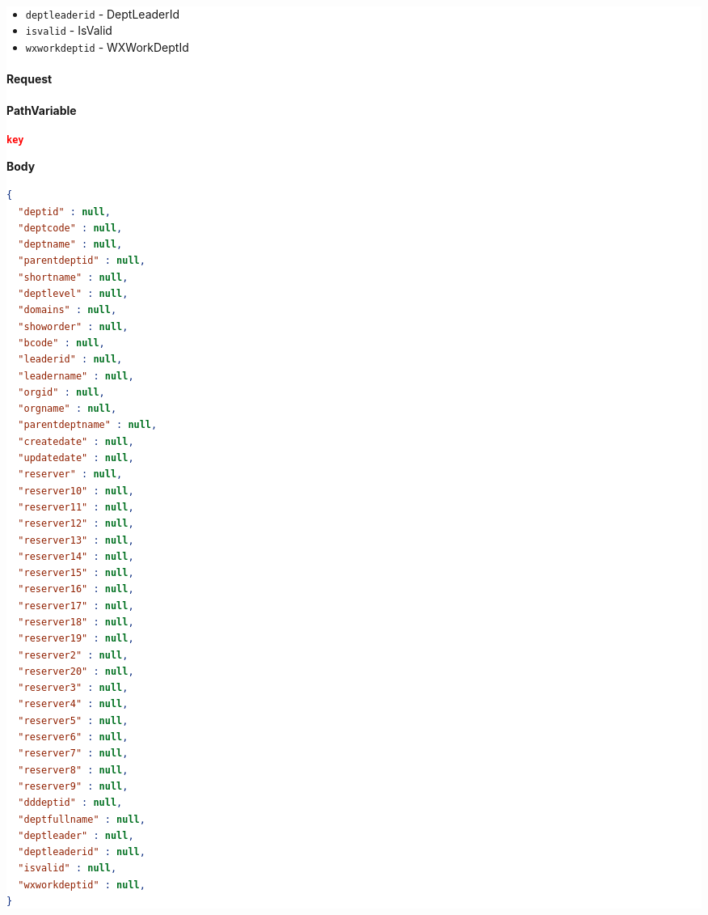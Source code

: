  * `deptleaderid` - DeptLeaderId
 * `isvalid` - IsValid
 * `wxworkdeptid` - WXWorkDeptId







#### **Request**
<p class="panel-title"><b>PathVariable</b></p>

```json
key
```


<p class="panel-title"><b>Body</b></p>

```json
{
  "deptid" : null,
  "deptcode" : null,
  "deptname" : null,
  "parentdeptid" : null,
  "shortname" : null,
  "deptlevel" : null,
  "domains" : null,
  "showorder" : null,
  "bcode" : null,
  "leaderid" : null,
  "leadername" : null,
  "orgid" : null,
  "orgname" : null,
  "parentdeptname" : null,
  "createdate" : null,
  "updatedate" : null,
  "reserver" : null,
  "reserver10" : null,
  "reserver11" : null,
  "reserver12" : null,
  "reserver13" : null,
  "reserver14" : null,
  "reserver15" : null,
  "reserver16" : null,
  "reserver17" : null,
  "reserver18" : null,
  "reserver19" : null,
  "reserver2" : null,
  "reserver20" : null,
  "reserver3" : null,
  "reserver4" : null,
  "reserver5" : null,
  "reserver6" : null,
  "reserver7" : null,
  "reserver8" : null,
  "reserver9" : null,
  "dddeptid" : null,
  "deptfullname" : null,
  "deptleader" : null,
  "deptleaderid" : null,
  "isvalid" : null,
  "wxworkdeptid" : null,
}
```
